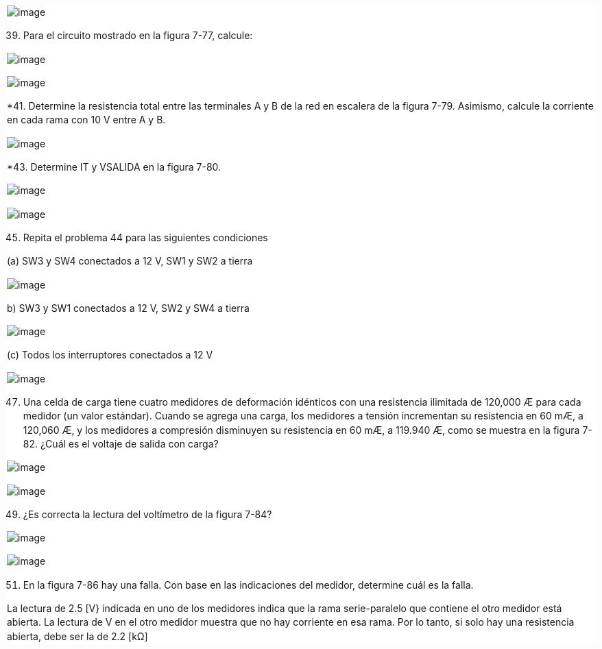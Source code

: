 ![image](https://user-images.githubusercontent.com/116655812/207920887-751ffb66-06cd-42df-a9cb-30f51eb826f8.png)

39. Para el circuito mostrado en la figura 7-77, calcule: 

![image](https://user-images.githubusercontent.com/116655812/207920954-fc6a6801-e5e5-40a1-b945-4a6d7b4e1050.png)

![image](https://user-images.githubusercontent.com/116655812/207921021-1aa628ab-6a7a-4d7f-b29d-e3073f8a9e29.png)

*41. Determine la resistencia total entre las terminales A y B de la red en escalera de la figura 7-79. Asimismo, calcule la corriente en cada rama con 10 V entre A y B.

![image](https://user-images.githubusercontent.com/116655812/207921099-d45712d2-cecf-49d7-ac16-5eb8544fbe32.png)

*43. Determine IT y VSALIDA en la figura 7-80.

![image](https://user-images.githubusercontent.com/116655812/207921155-e3789332-c50c-4d3d-a3c1-847017b6797f.png)

![image](https://user-images.githubusercontent.com/116655812/207921263-e5ed3429-d93a-49dc-a745-55b4e14dfeeb.png)

45. Repita el problema 44 para las siguientes condiciones 

(a) SW3 y SW4 conectados a  12 V, SW1 y SW2 a tierra

![image](https://user-images.githubusercontent.com/116655812/207921478-d3930a2b-8b39-45b4-acf8-44e83c9df459.png)

b)	SW3 y SW1 conectados a 12 V, SW2 y SW4 a tierra

![image](https://user-images.githubusercontent.com/116655812/207921558-f44072a1-2da0-4f72-8020-45027c8d1be9.png)

(c)	Todos los interruptores conectados a 12 V

![image](https://user-images.githubusercontent.com/116655812/207921618-754996ce-11fd-4d16-a76d-0f1eef55a3ba.png)

47. Una celda de carga tiene cuatro medidores de deformación idénticos con una resistencia ilimitada de 120,000 Æ para cada medidor (un valor estándar). Cuando se agrega una carga, los medidores a tensión incrementan su resistencia en 60 mÆ, a 120,060 Æ, y los medidores a compresión disminuyen su resistencia en 60 mÆ, a 119.940 Æ, como se muestra en la figura 7-82. ¿Cuál es el voltaje de salida con carga?

![image](https://user-images.githubusercontent.com/116655812/207921693-d46acf90-4801-49fc-9c15-5d5e7ee802a1.png)

![image](https://user-images.githubusercontent.com/116655812/207921753-986ae8d9-c827-4f19-b770-d2cc0541f4ba.png)

49. ¿Es correcta la lectura del voltímetro de la figura 7-84?

![image](https://user-images.githubusercontent.com/116655812/207921804-7b3ba161-2fbf-4634-bebc-b93c7ae3365f.png)

![image](https://user-images.githubusercontent.com/116655812/207921869-81c3750f-4b99-4d28-9cac-8d3217f3f887.png)

51. En la figura 7-86 hay una falla. Con base en las indicaciones del medidor, determine cuál es la falla.

La lectura de 2.5 [V} indicada en uno de los medidores indica que la rama serie-paralelo que contiene el otro medidor está abierta. La lectura de V en el otro medidor muestra que no hay corriente en esa rama. Por lo tanto, si solo hay una resistencia abierta, debe ser la de 2.2 [kΩ]
